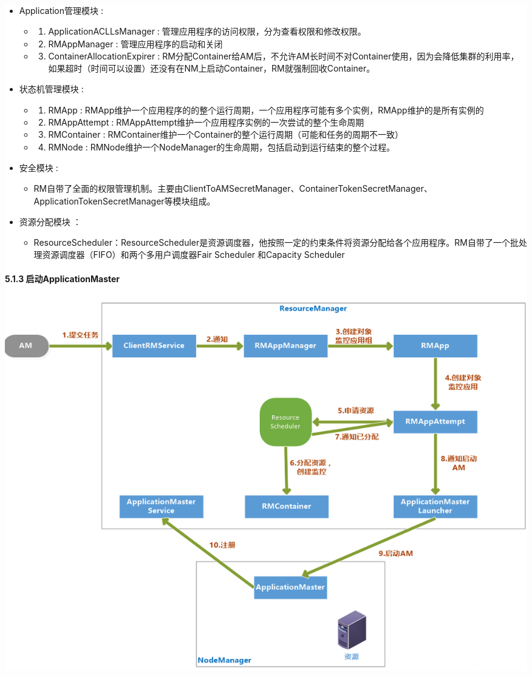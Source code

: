 * Application管理模块 : 

  * 1) ApplicationACLLsManager : 管理应用程序的访问权限，分为查看权限和修改权限。
  * 2) RMAppManager : 管理应用程序的启动和关闭
  * 3) ContainerAllocationExpirer : RM分配Container给AM后，不允许AM长时间不对Container使用，因为会降低集群的利用率，如果超时（时间可以设置）还没有在NM上启动Container，RM就强制回收Container。

* 状态机管理模块 :

  * 1) RMApp : RMApp维护一个应用程序的的整个运行周期，一个应用程序可能有多个实例，RMApp维护的是所有实例的
  * 2) RMAppAttempt : RMAppAttempt维护一个应用程序实例的一次尝试的整个生命周期
  * 3) RMContainer : RMContainer维护一个Container的整个运行周期（可能和任务的周期不一致）
  * 4) RMNode : RMNode维护一个NodeManager的生命周期，包括启动到运行结束的整个过程。

* 安全模块 :

  * RM自带了全面的权限管理机制。主要由ClientToAMSecretManager、ContainerTokenSecretManager、ApplicationTokenSecretManager等模块组成。

* 资源分配模块 ：

  * ResourceScheduler：ResourceScheduler是资源调度器，他按照一定的约束条件将资源分配给各个应用程序。RM自带了一个批处理资源调度器（FIFO）和两个多用户调度器Fair Scheduler 和Capacity Scheduler

#### 5.1.3 启动ApplicationMaster

![1565662264358](assets/1565662264358.png)
